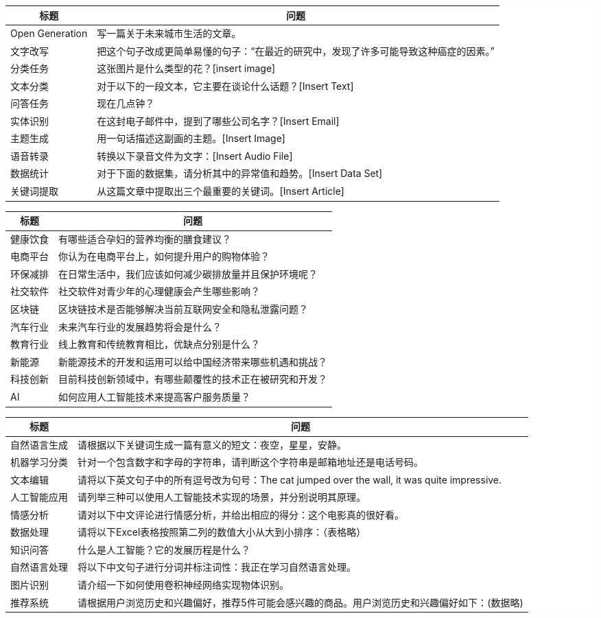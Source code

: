 | 标题 | 问题 |
| --- | --- |
| Open Generation | 写一篇关于未来城市生活的文章。 |
| 文字改写 | 把这个句子改成更简单易懂的句子：“在最近的研究中，发现了许多可能导致这种癌症的因素。” |
| 分类任务 | 这张图片是什么类型的花？[insert image] |
| 文本分类 | 对于以下的一段文本，它主要在谈论什么话题？[Insert Text] |
| 问答任务 | 现在几点钟？ |
| 实体识别 | 在这封电子邮件中，提到了哪些公司名字？[Insert Email] |
| 主题生成 | 用一句话描述这副画的主题。[Insert Image] |
| 语音转录 | 转换以下录音文件为文字：[Insert Audio File] |
| 数据统计 | 对于下面的数据集，请分析其中的异常值和趋势。[Insert Data Set] |
| 关键词提取 | 从这篇文章中提取出三个最重要的关键词。[Insert Article] |

|标题|问题|
|---|---|
|健康饮食|有哪些适合孕妇的营养均衡的膳食建议？|
|电商平台|你认为在电商平台上，如何提升用户的购物体验？|
|环保减排|在日常生活中，我们应该如何减少碳排放量并且保护环境呢？|
|社交软件|社交软件对青少年的心理健康会产生哪些影响？|
|区块链|区块链技术是否能够解决当前互联网安全和隐私泄露问题？|
|汽车行业|未来汽车行业的发展趋势将会是什么？|
|教育行业|线上教育和传统教育相比，优缺点分别是什么？|
|新能源|新能源技术的开发和运用可以给中国经济带来哪些机遇和挑战？|
|科技创新|目前科技创新领域中，有哪些颠覆性的技术正在被研究和开发？|
|AI|如何应用人工智能技术来提高客户服务质量？|

|标题|问题|
|-|-|
|自然语言生成|请根据以下关键词生成一篇有意义的短文：夜空，星星，安静。|
|机器学习分类|针对一个包含数字和字母的字符串，请判断这个字符串是邮箱地址还是电话号码。|
|文本编辑|请将以下英文句子中的所有逗号改为句号：The cat jumped over the wall, it was quite impressive.|
|人工智能应用|请列举三种可以使用人工智能技术实现的场景，并分别说明其原理。|
|情感分析|请对以下中文评论进行情感分析，并给出相应的得分：这个电影真的很好看。|
|数据处理|请将以下Excel表格按照第二列的数值大小从大到小排序：（表格略）|
|知识问答|什么是人工智能？它的发展历程是什么？|
|自然语言处理|将以下中文句子进行分词并标注词性：我正在学习自然语言处理。|
|图片识别|请介绍一下如何使用卷积神经网络实现物体识别。|
|推荐系统|请根据用户浏览历史和兴趣偏好，推荐5件可能会感兴趣的商品。用户浏览历史和兴趣偏好如下：(数据略)|
